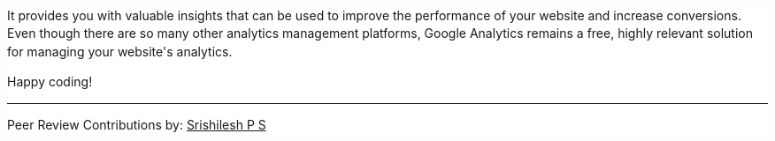 It provides you with valuable insights that can be used to improve the performance of your website and increase conversions. Even though there are so many other analytics management platforms, Google Analytics remains a free, highly relevant solution for managing your website's analytics.

Happy coding!

---
Peer Review Contributions by: [Srishilesh P S](/engineering-education/authors/srishilesh-p-s/)
